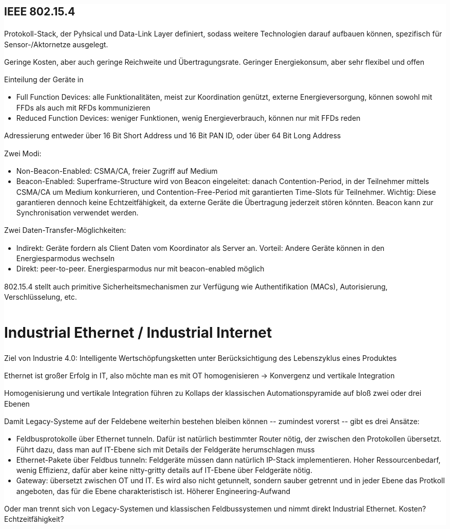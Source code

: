 ## IEEE 802.15.4

Protokoll-Stack, der Pyhsical und Data-Link Layer definiert, sodass weitere Technologien darauf aufbauen können, spezifisch für Sensor-/Aktornetze ausgelegt.

Geringe Kosten, aber auch geringe Reichweite und Übertragungsrate. Geringer Energiekonsum, aber sehr flexibel und offen

Einteilung der Geräte in
* Full Function Devices: alle Funktionalitäten, meist zur Koordination genützt, externe Energieversorgung, können sowohl mit FFDs als auch mit RFDs kommunizieren
* Reduced Function Devices: weniger Funktionen, wenig Energieverbrauch, können nur mit FFDs reden

Adressierung entweder über 16 Bit Short Address und 16 Bit PAN ID, oder über 64 Bit Long Address

Zwei Modi:
* Non-Beacon-Enabled: CSMA/CA, freier Zugriff auf Medium
* Beacon-Enabled: Superframe-Structure wird von Beacon eingeleitet: danach Contention-Period, in der Teilnehmer mittels CSMA/CA um Medium konkurrieren, und Contention-Free-Period mit garantierten Time-Slots für Teilnehmer. Wichtig: Diese garantieren dennoch keine Echtzeitfähigkeit, da externe Geräte die Übertragung jederzeit stören könnten. Beacon kann zur Synchronisation verwendet werden.

Zwei Daten-Transfer-Möglichkeiten:
* Indirekt: Geräte fordern als Client Daten vom Koordinator als Server an. Vorteil: Andere Geräte können in den Energiesparmodus wechseln
* Direkt: peer-to-peer. Energiesparmodus nur mit beacon-enabled möglich

802.15.4 stellt auch primitive Sicherheitsmechanismen zur Verfügung wie Authentifikation (MACs), Autorisierung, Verschlüsselung, etc.


# Industrial Ethernet / Industrial Internet

Ziel von Industrie 4.0: Intelligente Wertschöpfungsketten unter Berücksichtigung des Lebenszyklus eines Produktes

Ethernet ist großer Erfolg in IT, also möchte man es mit OT homogenisieren &rarr; Konvergenz und vertikale Integration

Homogenisierung und vertikale Integration führen zu Kollaps der klassischen Automationspyramide auf bloß zwei oder drei Ebenen

Damit Legacy-Systeme auf der Feldebene weiterhin bestehen bleiben können -- zumindest vorerst -- gibt es drei Ansätze:
* Feldbusprotokolle über Ethernet tunneln. Dafür ist natürlich bestimmter Router nötig, der zwischen den Protokollen übersetzt. Führt dazu, dass man auf IT-Ebene sich mit Details der Feldgeräte herumschlagen muss
* Ethernet-Pakete über Feldbus tunneln: Feldgeräte müssen dann natürlich IP-Stack implementieren. Hoher Ressourcenbedarf, wenig Effizienz, dafür aber keine nitty-gritty details auf IT-Ebene über Feldgeräte nötig.
* Gateway: übersetzt zwischen OT und IT. Es wird also nicht getunnelt, sondern sauber getrennt und in jeder Ebene das Protkoll angeboten, das für die Ebene charakteristisch ist. Höherer Engineering-Aufwand

Oder man trennt sich von Legacy-Systemen und klassischen Feldbussystemen und nimmt direkt Industrial Ethernet. Kosten? Echtzeitfähigkeit? 
